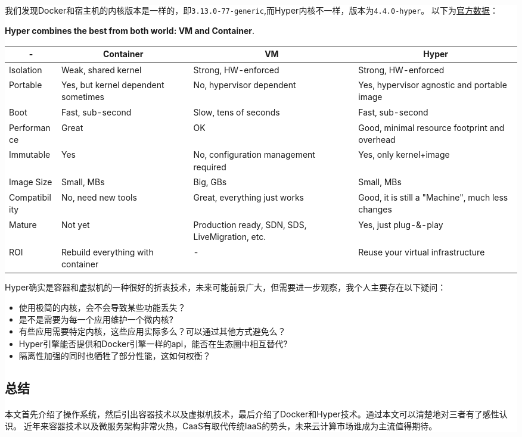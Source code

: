 我们发现Docker和宿主机的内核版本是一样的，即`3.13.0-77-generic`,而Hyper内核不一样，版本为`4.4.0-hyper`。
以下为[官方数据](https://github.com/hyperhq/hyper)：

**Hyper combines the best from both world: VM and Container**.

| -  | Container | VM | Hyper | 
|---|---|---|---|
| Isolation | Weak, shared kernel | Strong, HW-enforced  | Strong, HW-enforced  |
| Portable  | Yes, but kernel dependent sometimes | No, hypervisor dependent | Yes, hypervisor agnostic and portable image |
| Boot  | Fast, sub-second  | Slow, tens of seconds  | Fast, sub-second  |
| Performance  | Great | OK| Good, minimal resource footprint and overhead |
| Immutable | Yes  | No, configuration management required | Yes, only kernel+image  | 
| Image Size| Small, MBs  | Big, GBs  | Small, MBs  |
| Compatibility | No, need new tools | Great, everything just works  | Good, it is still a "Machine", much less changes  |
| Mature   | Not yet  | Production ready, SDN, SDS, LiveMigration, etc.  | Yes, just plug-&-play|
| ROI| Rebuild everything with container  | - | Reuse your virtual infrastructure  

Hyper确实是容器和虚拟机的一种很好的折衷技术，未来可能前景广大，但需要进一步观察，我个人主要存在以下疑问：

* 使用极简的内核，会不会导致某些功能丢失？
* 是不是需要为每一个应用维护一个微内核?
* 有些应用需要特定内核，这些应用实际多么？可以通过其他方式避免么？
* Hyper引擎能否提供和Docker引擎一样的api，能否在生态圈中相互替代?
* 隔离性加强的同时也牺牲了部分性能，这如何权衡？

## 总结

本文首先介绍了操作系统，然后引出容器技术以及虚拟机技术，最后介绍了Docker和Hyper技术。通过本文可以清楚地对三者有了感性认识。
近年来容器技术以及微服务架构非常火热，CaaS有取代传统IaaS的势头，未来云计算市场谁成为主流值得期待。
